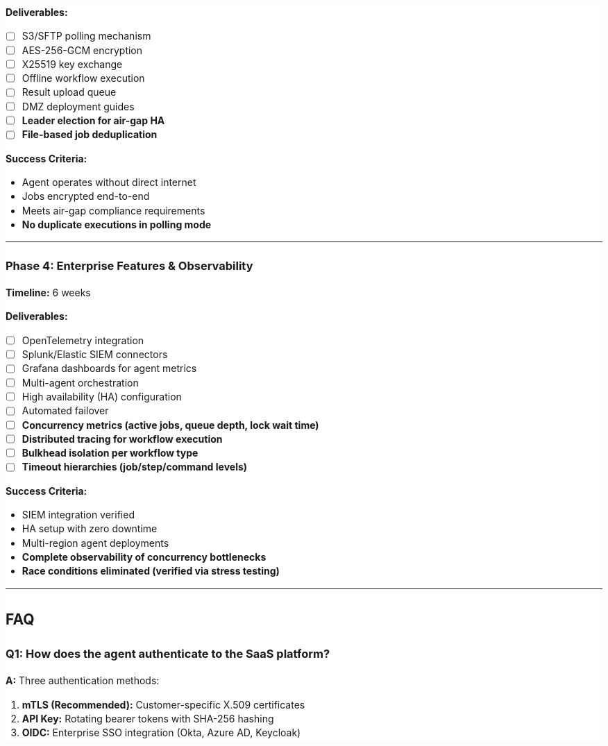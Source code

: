 **Deliverables:**
- [ ] S3/SFTP polling mechanism
- [ ] AES-256-GCM encryption
- [ ] X25519 key exchange
- [ ] Offline workflow execution
- [ ] Result upload queue
- [ ] DMZ deployment guides
- [ ] **Leader election for air-gap HA**
- [ ] **File-based job deduplication**

**Success Criteria:**
- Agent operates without direct internet
- Jobs encrypted end-to-end
- Meets air-gap compliance requirements
- **No duplicate executions in polling mode**

---

### Phase 4: Enterprise Features & Observability
**Timeline:** 6 weeks

**Deliverables:**
- [ ] OpenTelemetry integration
- [ ] Splunk/Elastic SIEM connectors
- [ ] Grafana dashboards for agent metrics
- [ ] Multi-agent orchestration
- [ ] High availability (HA) configuration
- [ ] Automated failover
- [ ] **Concurrency metrics (active jobs, queue depth, lock wait time)**
- [ ] **Distributed tracing for workflow execution**
- [ ] **Bulkhead isolation per workflow type**
- [ ] **Timeout hierarchies (job/step/command levels)**

**Success Criteria:**
- SIEM integration verified
- HA setup with zero downtime
- Multi-region agent deployments
- **Complete observability of concurrency bottlenecks**
- **Race conditions eliminated (verified via stress testing)**

---

## FAQ

### Q1: How does the agent authenticate to the SaaS platform?

**A:** Three authentication methods:

1. **mTLS (Recommended):** Customer-specific X.509 certificates
2. **API Key:** Rotating bearer tokens with SHA-256 hashing
3. **OIDC:** Enterprise SSO integration (Okta, Azure AD, Keycloak)
